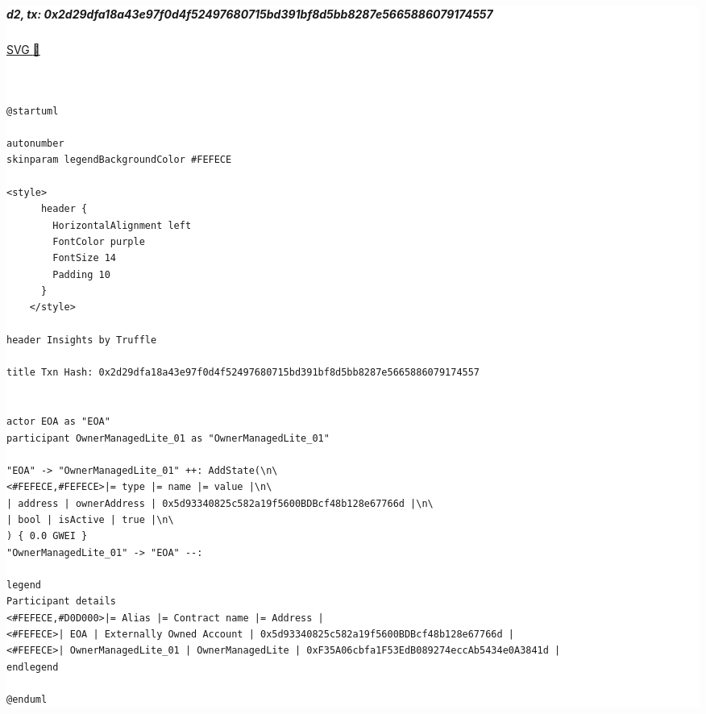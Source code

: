 ##### d2, tx: 0x2d29dfa18a43e97f0d4f52497680715bd391bf8d5bb8287e5665886079174557

[SVG :telescope:](https://www.planttext.com/api/plantuml/svg/bLDTJzim57tthxXYBviOc_FXnAcwYXJQWRG9993sWZGviLCiNATo7DP2zzztcuQeq_goFFZQr_V3vvmRGiuRBvnlbuOGqVhQjij2ET8yQRiIJYp1g8MoSYhAfuMhMoilQbCxU3UVpMSNCqB6ZTyODI7GVOzAIENWjJy2NDLElzJM2vCRlR1BPJrMhFmGCCVBVSbLwrP6_NLnfryK1F7WknLIQhk0WFQktvqTV-uVGVh-rxRHYqVVGB61UzTM5TObNdkZu7vjuKeqZoEWwr26cQn4m4KSgIojg8mh5iPPcd2Q1goGKHOK5PUiA7Z8KyMIX76Uq3GBqfYnb21bfSUdpsvo40sSe3qXI9lNfLu9X7hpoohtNLYnKFARzked3Rh08_uJGhfyE9iSluVJqn7aKjvvuTNx1_j0nhqA7tixsNu1lrafG6l5ihFFmhIusOLl0UbpgcbW2_MkGJuSwPh9B8fYoaDMCXwA8AjOGkdqSbfMCI-2aAiaJPD4lfKgwjfWecxoqkjdx03UlJNw0Az0Fr7u-cDsZH8THxE3kSTxDW92zcD6RW_8ayeBRPe3c9VqabAwWudJX3pYvWB7nA4A0-01r90tsNO2uRhsobbXpAOJHa9UbZZI_Zy9E2nyJE1_lLs3USHocfG53joSHJCvfJmBqrYLPLwmE8eLpICU1xi6o4JF1pd75N_EFm00)


```plantuml


@startuml

autonumber
skinparam legendBackgroundColor #FEFECE

<style>
      header {
        HorizontalAlignment left
        FontColor purple
        FontSize 14
        Padding 10
      }
    </style>

header Insights by Truffle

title Txn Hash: 0x2d29dfa18a43e97f0d4f52497680715bd391bf8d5bb8287e5665886079174557


actor EOA as "EOA"
participant OwnerManagedLite_01 as "OwnerManagedLite_01"

"EOA" -> "OwnerManagedLite_01" ++: AddState(\n\
<#FEFECE,#FEFECE>|= type |= name |= value |\n\
| address | ownerAddress | 0x5d93340825c582a19f5600BDBcf48b128e67766d |\n\
| bool | isActive | true |\n\
) { 0.0 GWEI }
"OwnerManagedLite_01" -> "EOA" --: 

legend
Participant details
<#FEFECE,#D0D000>|= Alias |= Contract name |= Address |
<#FEFECE>| EOA | Externally Owned Account | 0x5d93340825c582a19f5600BDBcf48b128e67766d |
<#FEFECE>| OwnerManagedLite_01 | OwnerManagedLite | 0xF35A06cbfa1F53EdB089274eccAb5434e0A3841d |
endlegend

@enduml
```
